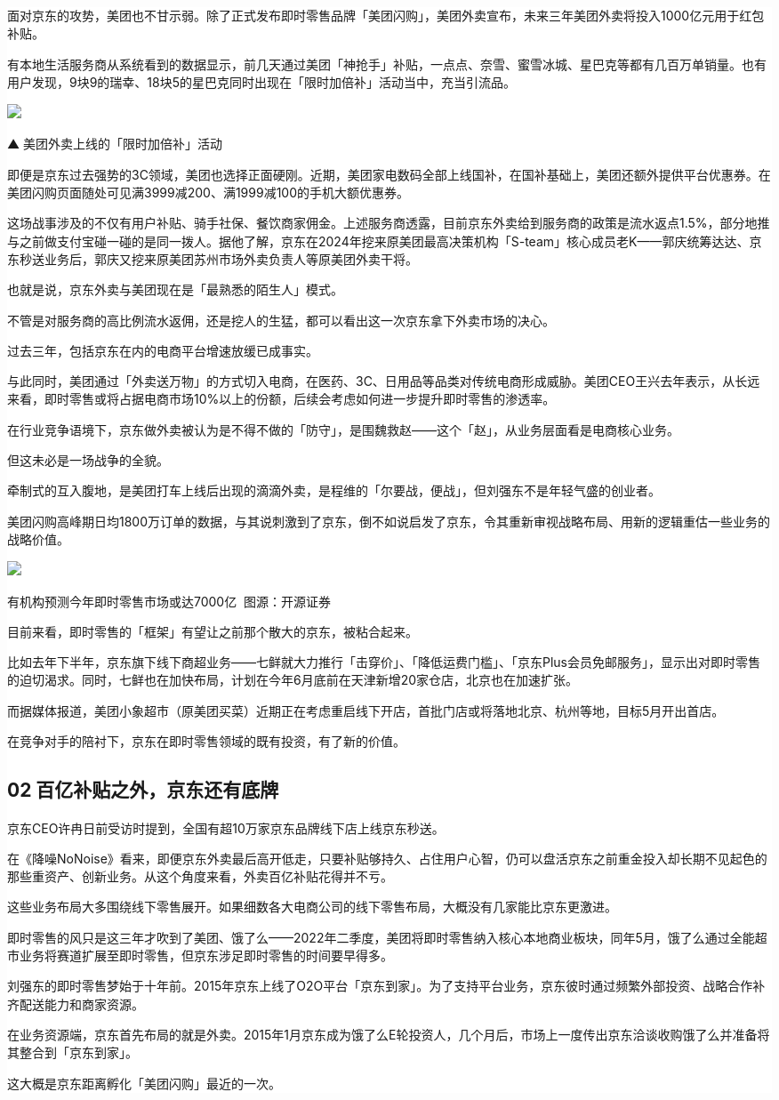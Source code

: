 面对京东的攻势，美团也不甘示弱。除了正式发布即时零售品牌「美团闪购」，美团外卖宣布，未来三年美团外卖将投入1000亿元用于红包补贴。

有本地生活服务商从系统看到的数据显示，前几天通过美团「神抢手」补贴，一点点、奈雪、蜜雪冰城、星巴克等都有几百万单销量。也有用户发现，9块9的瑞幸、18块5的星巴克同时出现在「限时加倍补」活动当中，充当引流品。

![](https://image.woshipm.com/2025/04/25/0765ff62-2132-11f0-82f5-00163e09d72f.jpg)

▲ 美团外卖上线的「限时加倍补」活动

即便是京东过去强势的3C领域，美团也选择正面硬刚。近期，美团家电数码全部上线国补，在国补基础上，美团还额外提供平台优惠券。在美团闪购页面随处可见满3999减200、满1999减100的手机大额优惠券。

这场战事涉及的不仅有用户补贴、骑手社保、餐饮商家佣金。上述服务商透露，目前京东外卖给到服务商的政策是流水返点1.5%，部分地推与之前做支付宝碰一碰的是同一拨人。据他了解，京东在2024年挖来原美团最高决策机构「S-team」核心成员老K——郭庆统筹达达、京东秒送业务后，郭庆又挖来原美团苏州市场外卖负责人等原美团外卖干将。

也就是说，京东外卖与美团现在是「最熟悉的陌生人」模式。

不管是对服务商的高比例流水返佣，还是挖人的生猛，都可以看出这一次京东拿下外卖市场的决心。

过去三年，包括京东在内的电商平台增速放缓已成事实。

与此同时，美团通过「外卖送万物」的方式切入电商，在医药、3C、日用品等品类对传统电商形成威胁。美团CEO王兴去年表示，从长远来看，即时零售或将占据电商市场10%以上的份额，后续会考虑如何进一步提升即时零售的渗透率。

在行业竞争语境下，京东做外卖被认为是不得不做的「防守」，是围魏救赵——这个「赵」，从业务层面看是电商核心业务。

但这未必是一场战争的全貌。

牵制式的互入腹地，是美团打车上线后出现的滴滴外卖，是程维的「尔要战，便战」，但刘强东不是年轻气盛的创业者。

美团闪购高峰期日均1800万订单的数据，与其说刺激到了京东，倒不如说启发了京东，令其重新审视战略布局、用新的逻辑重估一些业务的战略价值。

![](https://image.woshipm.com/2025/04/25/0820e21e-2132-11f0-82f5-00163e09d72f.png)

有机构预测今年即时零售市场或达7000亿  图源：开源证券

目前来看，即时零售的「框架」有望让之前那个散大的京东，被粘合起来。

比如去年下半年，京东旗下线下商超业务——七鲜就大力推行「击穿价」、「降低运费门槛」、「京东Plus会员免邮服务」，显示出对即时零售的迫切渴求。同时，七鲜也在加快布局，计划在今年6月底前在天津新增20家仓店，北京也在加速扩张。

而据媒体报道，美团小象超市（原美团买菜）近期正在考虑重启线下开店，首批门店或将落地北京、杭州等地，目标5月开出首店。

在竞争对手的陪衬下，京东在即时零售领域的既有投资，有了新的价值。

## 02 百亿补贴之外，京东还有底牌

京东CEO许冉日前受访时提到，全国有超10万家京东品牌线下店上线京东秒送。

在《降噪NoNoise》看来，即便京东外卖最后高开低走，只要补贴够持久、占住用户心智，仍可以盘活京东之前重金投入却长期不见起色的那些重资产、创新业务。从这个角度来看，外卖百亿补贴花得并不亏。

这些业务布局大多围绕线下零售展开。如果细数各大电商公司的线下零售布局，大概没有几家能比京东更激进。

即时零售的风只是这三年才吹到了美团、饿了么——2022年二季度，美团将即时零售纳入核心本地商业板块，同年5月，饿了么通过全能超市业务将赛道扩展至即时零售，但京东涉足即时零售的时间要早得多。

刘强东的即时零售梦始于十年前。2015年京东上线了O2O平台「京东到家」。为了支持平台业务，京东彼时通过频繁外部投资、战略合作补齐配送能力和商家资源。

在业务资源端，京东首先布局的就是外卖。2015年1月京东成为饿了么E轮投资人，几个月后，市场上一度传出京东洽谈收购饿了么并准备将其整合到「京东到家」。

这大概是京东距离孵化「美团闪购」最近的一次。
